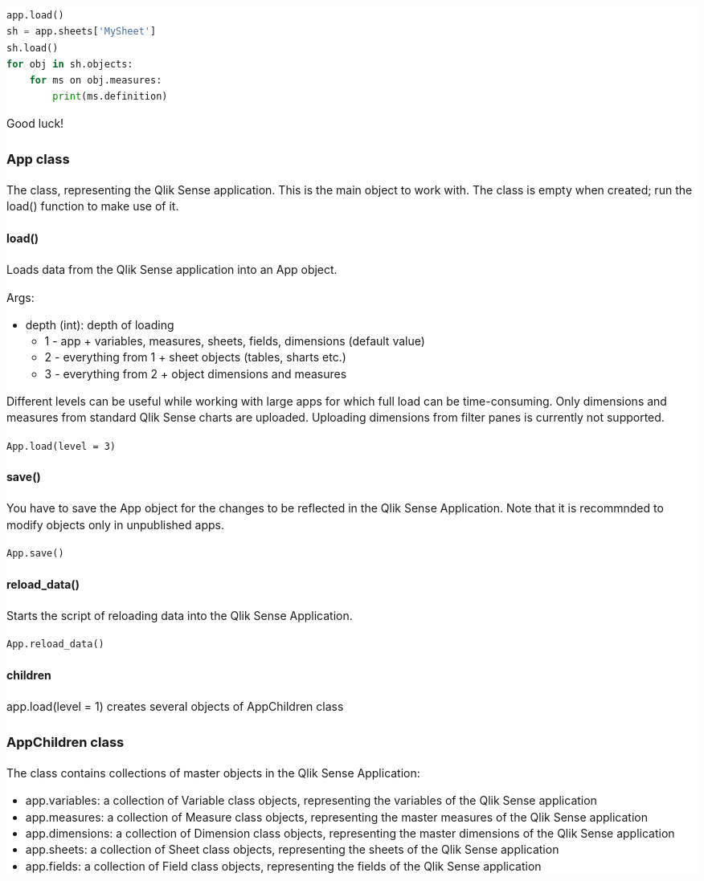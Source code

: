 ```python
app.load()
sh = app.sheets['MySheet']
sh.load()
for obj in sh.objects:
    for ms on obj.measures:
        print(ms.definition)
```

Good luck!

### App class
The class, representing the Qlik Sense application. This is the main object to work with. The class is empty when created; run the load() function to make use of it.

#### load()
Loads data from the Qlik Sense application into an App object.

Args:
* depth (int): depth of loading
    - 1 - app + variables, measures, sheets, fields, dimensions (default value)
    - 2 - everything from 1 + sheet objects (tables, sharts etc.)
    - 3 - everything from 2 + object dimensions and measures

Different levels can be useful while working with large apps for which full load can be time-consuming.
Only dimensions and measures from standard Qlik Sense charts are uploaded. Uploading dimensions from filter panes is currently not supported.

```
App.load(level = 3)
```

#### save()
You have to save the App object for the changes to be reflected in the Qlik Sense Application. Note that it is recommnded to modify objects only in unpublished apps.
```
App.save()
```

#### reload_data()
Starts the script of reloading data into the Qlik Sense Application.
```
App.reload_data()
```

#### children
app.load(level = 1) creates several objects of AppChildren class

### AppChildren class
The class contains collections of master objects in the Qlik Sense Application:
* app.variables: a collection of Variable class objects, representing the variables of the Qlik Sense application
* app.measures: a collection of Measure class objects, representing the master measures of the Qlik Sense application
* app.dimensions: a collection of Dimension class objects, representing the master dimensions of the Qlik Sense application
* app.sheets: a collection of Sheet class objects, representing the sheets of the Qlik Sense application 
* app.fields: a collection of Field class objects, representing the fields of the Qlik Sense application
